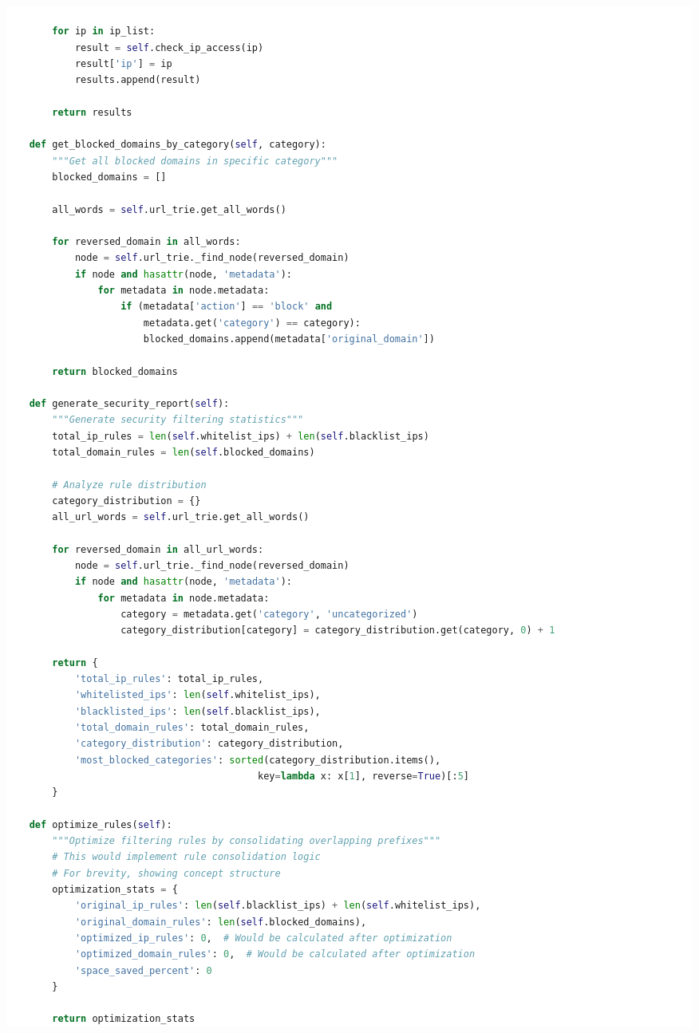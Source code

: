 ```python
        
        for ip in ip_list:
            result = self.check_ip_access(ip)
            result['ip'] = ip
            results.append(result)
        
        return results
    
    def get_blocked_domains_by_category(self, category):
        """Get all blocked domains in specific category"""
        blocked_domains = []
        
        all_words = self.url_trie.get_all_words()
        
        for reversed_domain in all_words:
            node = self.url_trie._find_node(reversed_domain)
            if node and hasattr(node, 'metadata'):
                for metadata in node.metadata:
                    if (metadata['action'] == 'block' and 
                        metadata.get('category') == category):
                        blocked_domains.append(metadata['original_domain'])
        
        return blocked_domains
    
    def generate_security_report(self):
        """Generate security filtering statistics"""
        total_ip_rules = len(self.whitelist_ips) + len(self.blacklist_ips)
        total_domain_rules = len(self.blocked_domains)
        
        # Analyze rule distribution
        category_distribution = {}
        all_url_words = self.url_trie.get_all_words()
        
        for reversed_domain in all_url_words:
            node = self.url_trie._find_node(reversed_domain)
            if node and hasattr(node, 'metadata'):
                for metadata in node.metadata:
                    category = metadata.get('category', 'uncategorized')
                    category_distribution[category] = category_distribution.get(category, 0) + 1
        
        return {
            'total_ip_rules': total_ip_rules,
            'whitelisted_ips': len(self.whitelist_ips),
            'blacklisted_ips': len(self.blacklist_ips),
            'total_domain_rules': total_domain_rules,
            'category_distribution': category_distribution,
            'most_blocked_categories': sorted(category_distribution.items(), 
                                            key=lambda x: x[1], reverse=True)[:5]
        }
    
    def optimize_rules(self):
        """Optimize filtering rules by consolidating overlapping prefixes"""
        # This would implement rule consolidation logic
        # For brevity, showing concept structure
        optimization_stats = {
            'original_ip_rules': len(self.blacklist_ips) + len(self.whitelist_ips),
            'original_domain_rules': len(self.blocked_domains),
            'optimized_ip_rules': 0,  # Would be calculated after optimization
            'optimized_domain_rules': 0,  # Would be calculated after optimization
            'space_saved_percent': 0
        }
        
        return optimization_stats
```